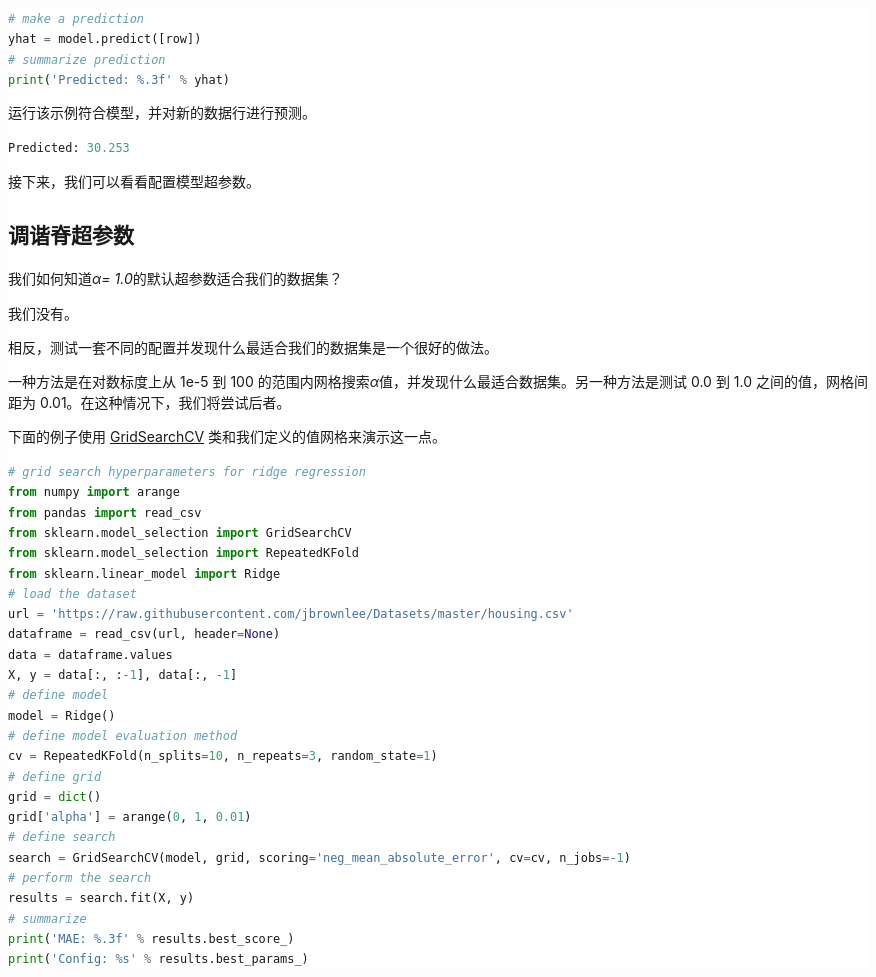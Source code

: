 ```py
# make a prediction
yhat = model.predict([row])
# summarize prediction
print('Predicted: %.3f' % yhat)
```

运行该示例符合模型，并对新的数据行进行预测。

```py
Predicted: 30.253
```

接下来，我们可以看看配置模型超参数。

## 调谐脊超参数

我们如何知道*α= 1.0*的默认超参数适合我们的数据集？

我们没有。

相反，测试一套不同的配置并发现什么最适合我们的数据集是一个很好的做法。

一种方法是在对数标度上从 1e-5 到 100 的范围内网格搜索*α*值，并发现什么最适合数据集。另一种方法是测试 0.0 到 1.0 之间的值，网格间距为 0.01。在这种情况下，我们将尝试后者。

下面的例子使用 [GridSearchCV](https://Sklearn.org/stable/modules/generated/sklearn.model_selection.GridSearchCV.html) 类和我们定义的值网格来演示这一点。

```py
# grid search hyperparameters for ridge regression
from numpy import arange
from pandas import read_csv
from sklearn.model_selection import GridSearchCV
from sklearn.model_selection import RepeatedKFold
from sklearn.linear_model import Ridge
# load the dataset
url = 'https://raw.githubusercontent.com/jbrownlee/Datasets/master/housing.csv'
dataframe = read_csv(url, header=None)
data = dataframe.values
X, y = data[:, :-1], data[:, -1]
# define model
model = Ridge()
# define model evaluation method
cv = RepeatedKFold(n_splits=10, n_repeats=3, random_state=1)
# define grid
grid = dict()
grid['alpha'] = arange(0, 1, 0.01)
# define search
search = GridSearchCV(model, grid, scoring='neg_mean_absolute_error', cv=cv, n_jobs=-1)
# perform the search
results = search.fit(X, y)
# summarize
print('MAE: %.3f' % results.best_score_)
print('Config: %s' % results.best_params_)
```
